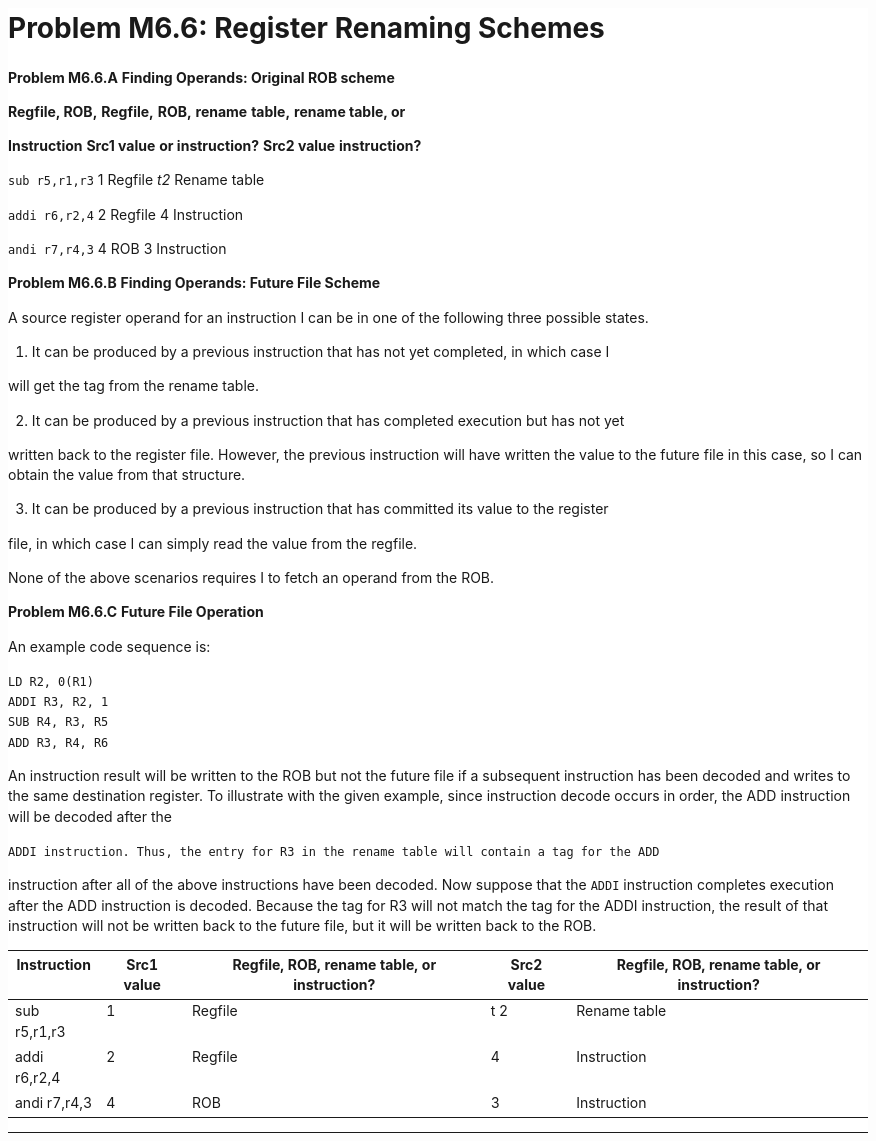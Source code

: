 # Problem M6.6: Register Renaming Schemes

**Problem M6.6.A** **Finding Operands: Original ROB scheme**

**Regfile, ROB,** **Regfile,** **ROB,**
**rename** **table,** **rename table, or**

**Instruction** **Src1 value** **or instruction?** **Src2 value** **instruction?**

`sub r5,r1,r3` 1 Regfile _t2_ Rename table

`addi r6,r2,4` 2 Regfile 4 Instruction

`andi r7,r4,3` 4 ROB 3 Instruction

**Problem M6.6.B** **Finding Operands: Future File Scheme**

A source register operand for an instruction I can be in one of the following three possible states.

1. It can be produced by a previous instruction that has not yet completed, in which case I

will get the tag from the rename table.

2. It can be produced by a previous instruction that has completed execution but has not yet

written back to the register file. However, the previous instruction will have written the
value to the future file in this case, so I can obtain the value from that structure.

3. It can be produced by a previous instruction that has committed its value to the register

file, in which case I can simply read the value from the regfile.

None of the above scenarios requires I to fetch an operand from the ROB.

**Problem M6.6.C** **Future File Operation**

An example code sequence is:
```
LD R2, 0(R1)
ADDI R3, R2, 1
SUB R4, R3, R5
ADD R3, R4, R6

```
An instruction result will be written to the ROB but not the future file if a subsequent instruction
has been decoded and writes to the same destination register. To illustrate with the given
example, since instruction decode occurs in order, the ADD instruction will be decoded after the
```
ADDI instruction. Thus, the entry for R3 in the rename table will contain a tag for the ADD

```
instruction after all of the above instructions have been decoded. Now suppose that the `ADDI`
instruction completes execution after the ADD instruction is decoded. Because the tag for R3 will
not match the tag for the ADDI instruction, the result of that instruction will not be written back
to the future file, but it will be written back to the ROB.

|Instruction|Src1 value|Regfile, ROB, rename table, or instruction?|Src2 value|Regfile, ROB, rename table, or instruction?|
|---|---|---|---|---|
|sub r5,r1,r3|1|Regfile|t 2|Rename table|
|addi r6,r2,4|2|Regfile|4|Instruction|
|andi r7,r4,3|4|ROB|3|Instruction|


-----

